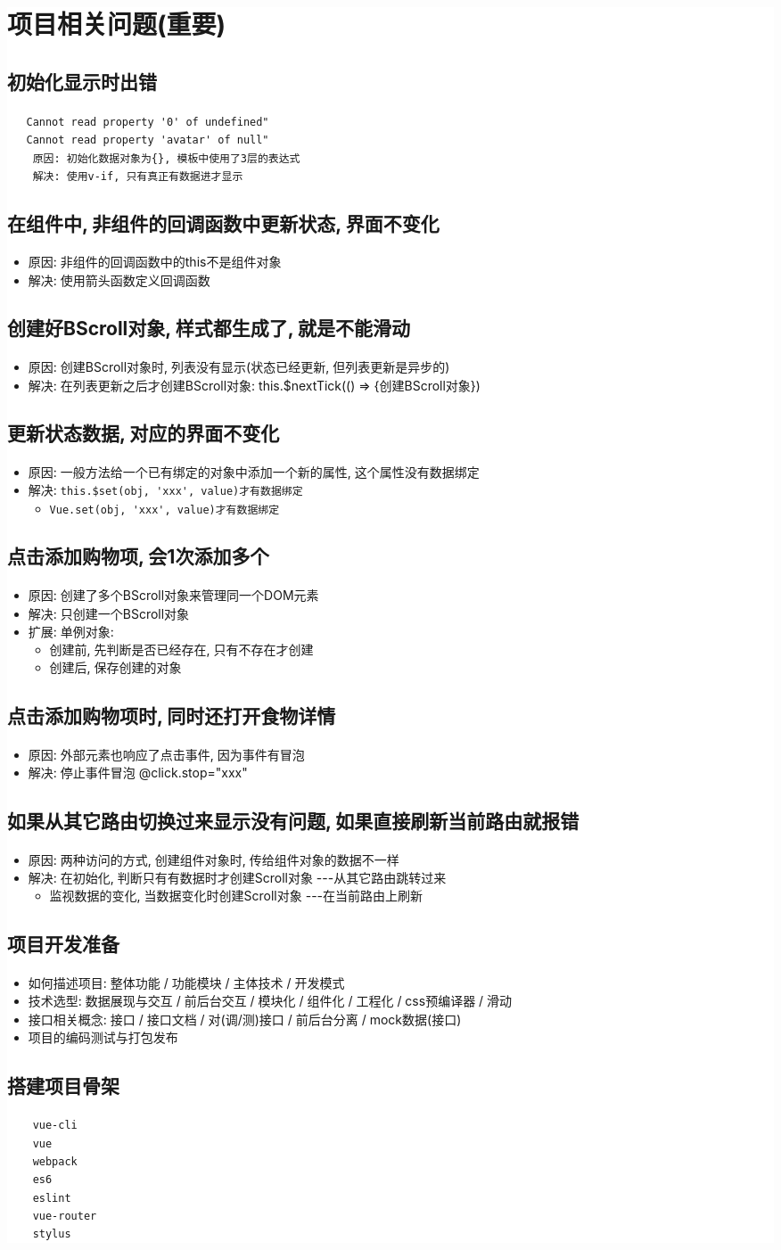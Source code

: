 # 项目相关问题(重要)
## 初始化显示时出错
```
   Cannot read property '0' of undefined"
   Cannot read property 'avatar' of null"
    原因: 初始化数据对象为{}, 模板中使用了3层的表达式
    解决: 使用v-if, 只有真正有数据进才显示
```

## 在组件中, 非组件的回调函数中更新状态, 界面不变化
- 原因: 非组件的回调函数中的this不是组件对象
- 解决: 使用箭头函数定义回调函数

## 创建好BScroll对象, 样式都生成了, 就是不能滑动
- 原因: 创建BScroll对象时, 列表没有显示(状态已经更新, 但列表更新是异步的)
- 解决: 在列表更新之后才创建BScroll对象: this.$nextTick(() => {创建BScroll对象})

## 更新状态数据, 对应的界面不变化
- 原因: 一般方法给一个已有绑定的对象中添加一个新的属性, 这个属性没有数据绑定
- 解决: ``this.$set(obj, 'xxx', value)才有数据绑定``
  - ``Vue.set(obj, 'xxx', value)才有数据绑定``

## 点击添加购物项, 会1次添加多个
- 原因: 创建了多个BScroll对象来管理同一个DOM元素
- 解决: 只创建一个BScroll对象
- 扩展: 单例对象:
  - 创建前, 先判断是否已经存在, 只有不存在才创建
  - 创建后, 保存创建的对象

## 点击添加购物项时, 同时还打开食物详情
- 原因: 外部元素也响应了点击事件, 因为事件有冒泡
- 解决: 停止事件冒泡 @click.stop="xxx"

## 如果从其它路由切换过来显示没有问题, 如果直接刷新当前路由就报错
- 原因: 两种访问的方式, 创建组件对象时, 传给组件对象的数据不一样
- 解决: 在初始化, 判断只有有数据时才创建Scroll对象    ---从其它路由跳转过来
  - 监视数据的变化, 当数据变化时创建Scroll对象    ---在当前路由上刷新

## 项目开发准备
- 如何描述项目: 整体功能 / 功能模块 / 主体技术 / 开发模式
- 技术选型: 数据展现与交互 / 前后台交互 / 模块化 / 组件化 / 工程化 / css预编译器 / 滑动
- 接口相关概念: 接口 / 接口文档 / 对(调/测)接口 / 前后台分离 / mock数据(接口)
- 项目的编码测试与打包发布

## 搭建项目骨架
```
    vue-cli
    vue
    webpack
    es6
    eslint
    vue-router
    stylus
```
